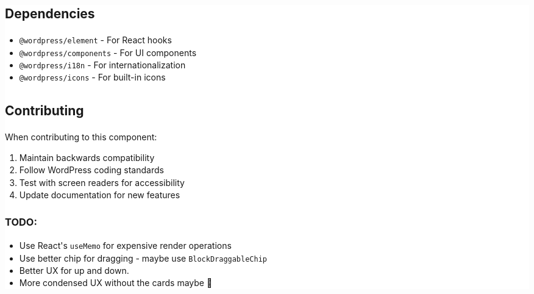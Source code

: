## Dependencies

- `@wordpress/element` - For React hooks
- `@wordpress/components` - For UI components
- `@wordpress/i18n` - For internationalization
- `@wordpress/icons` - For built-in icons

## Contributing

When contributing to this component:

1. Maintain backwards compatibility
2. Follow WordPress coding standards
3. Test with screen readers for accessibility
4. Update documentation for new features

### TODO:
- Use React's `useMemo` for expensive render operations
- Use better chip for dragging - maybe use `BlockDraggableChip`
- Better UX for up and down.
- More condensed UX without the cards maybe :thinking:

